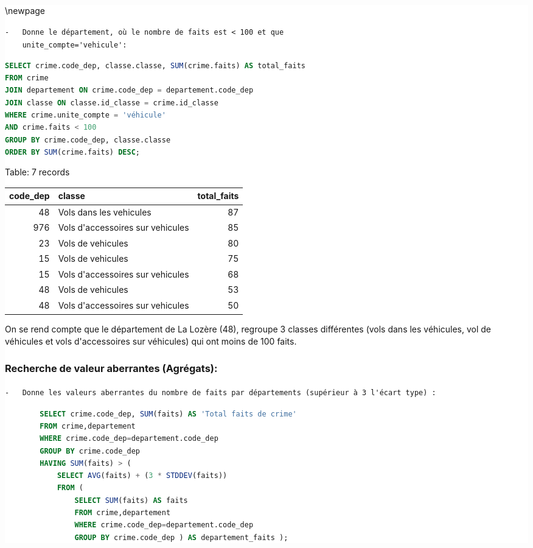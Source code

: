 \newpage

    -   Donne le département, où le nombre de faits est < 100 et que
        unite_compte='vehicule':


```sql
SELECT crime.code_dep, classe.classe, SUM(crime.faits) AS total_faits 
FROM crime 
JOIN departement ON crime.code_dep = departement.code_dep 
JOIN classe ON classe.id_classe = crime.id_classe 
WHERE crime.unite_compte = 'véhicule' 
AND crime.faits < 100 
GROUP BY crime.code_dep, classe.classe
ORDER BY SUM(crime.faits) DESC;
```




Table: 7 records

| code_dep|classe                           | total_faits|
|--------:|:--------------------------------|-----------:|
|       48|Vols dans les vehicules          |          87|
|      976|Vols d'accessoires sur vehicules |          85|
|       23|Vols de vehicules                |          80|
|       15|Vols de vehicules                |          75|
|       15|Vols d'accessoires sur vehicules |          68|
|       48|Vols de vehicules                |          53|
|       48|Vols d'accessoires sur vehicules |          50|

On se rend compte que le département de La Lozère (48), regroupe 3 classes différentes (vols dans les véhicules, vol de véhicules et vols d'accessoires sur véhicules) qui ont moins de 100 faits. 

### Recherche de valeur aberrantes (Agrégats):  

    -   Donne les valeurs aberrantes du nombre de faits par départements (supérieur à 3 l'écart type) :


```sql
        SELECT crime.code_dep, SUM(faits) AS 'Total faits de crime'
        FROM crime,departement 
        WHERE crime.code_dep=departement.code_dep
        GROUP BY crime.code_dep 
        HAVING SUM(faits) > ( 
            SELECT AVG(faits) + (3 * STDDEV(faits)) 
            FROM ( 
                SELECT SUM(faits) AS faits 
                FROM crime,departement
                WHERE crime.code_dep=departement.code_dep 
                GROUP BY crime.code_dep ) AS departement_faits );
```
